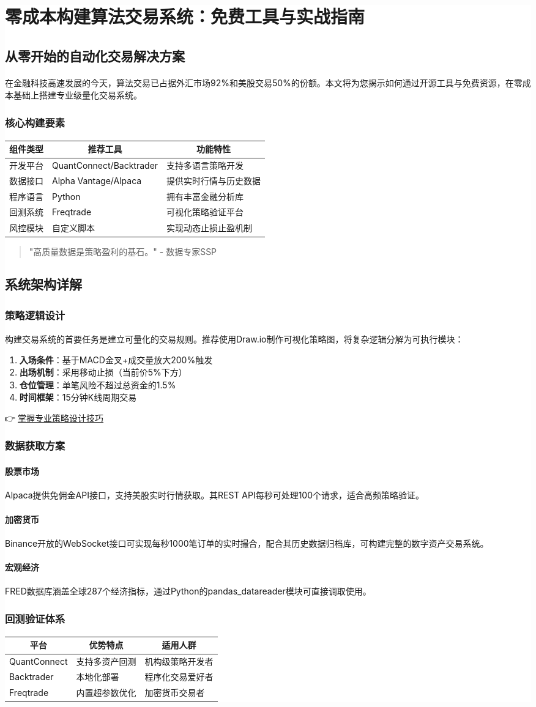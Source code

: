 # 零成本构建算法交易系统：免费工具与实战指南

## 从零开始的自动化交易解决方案

在金融科技高速发展的今天，算法交易已占据外汇市场92%和美股交易50%的份额。本文将为您揭示如何通过开源工具与免费资源，在零成本基础上搭建专业级量化交易系统。

### 核心构建要素

| 组件类型       | 推荐工具                     | 功能特性                         |
|----------------|------------------------------|----------------------------------|
| 开发平台       | QuantConnect/Backtrader      | 支持多语言策略开发               |
| 数据接口       | Alpha Vantage/Alpaca         | 提供实时行情与历史数据           |
| 程序语言       | Python                       | 拥有丰富金融分析库               |
| 回测系统       | Freqtrade                    | 可视化策略验证平台               |
| 风控模块       | 自定义脚本                   | 实现动态止损止盈机制             |

> "高质量数据是策略盈利的基石。" - 数据专家SSP

## 系统架构详解

### 策略逻辑设计

构建交易系统的首要任务是建立可量化的交易规则。推荐使用Draw.io制作可视化策略图，将复杂逻辑分解为可执行模块：

1. **入场条件**：基于MACD金叉+成交量放大200%触发
2. **出场机制**：采用移动止损（当前价5%下方）
3. **仓位管理**：单笔风险不超过总资金的1.5%
4. **时间框架**：15分钟K线周期交易

👉 [掌握专业策略设计技巧](https://bit.ly/okx_welcome)

### 数据获取方案

#### 股票市场
Alpaca提供免佣金API接口，支持美股实时行情获取。其REST API每秒可处理100个请求，适合高频策略验证。

#### 加密货币
Binance开放的WebSocket接口可实现每秒1000笔订单的实时撮合，配合其历史数据归档库，可构建完整的数字资产交易系统。

#### 宏观经济
FRED数据库涵盖全球287个经济指标，通过Python的pandas_datareader模块可直接调取使用。

### 回测验证体系

| 平台         | 优势特点                     | 适用人群               |
|--------------|------------------------------|------------------------|
| QuantConnect | 支持多资产回测               | 机构级策略开发者       |
| Backtrader   | 本地化部署                   | 程序化交易爱好者       |
| Freqtrade    | 内置超参数优化               | 加密货币交易者         |
